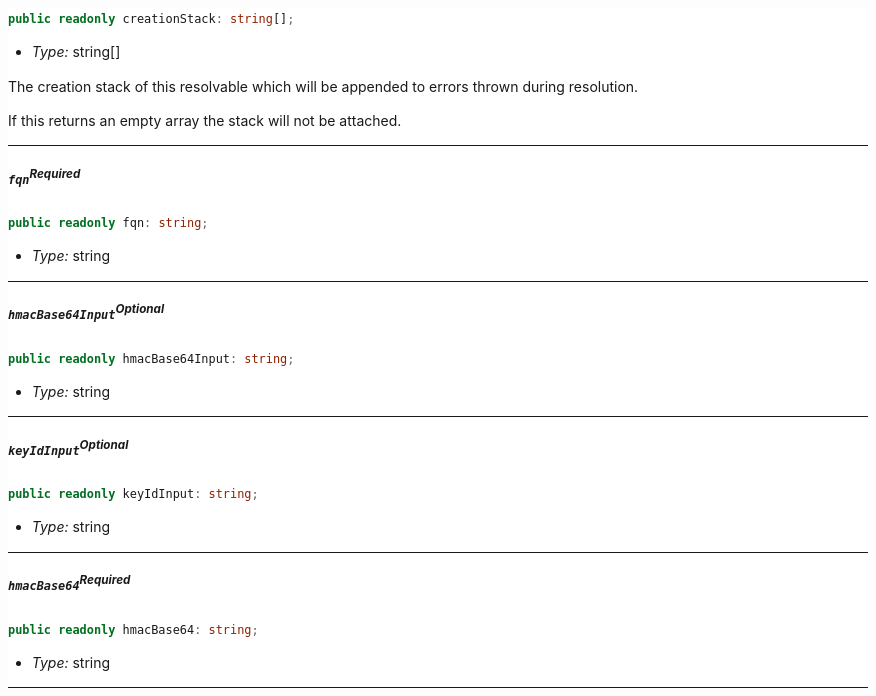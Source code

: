 ```typescript
public readonly creationStack: string[];
```

- *Type:* string[]

The creation stack of this resolvable which will be appended to errors thrown during resolution.

If this returns an empty array the stack will not be attached.

---

##### `fqn`<sup>Required</sup> <a name="fqn" id="@cdktf/provider-acme.registration.RegistrationExternalAccountBindingOutputReference.property.fqn"></a>

```typescript
public readonly fqn: string;
```

- *Type:* string

---

##### `hmacBase64Input`<sup>Optional</sup> <a name="hmacBase64Input" id="@cdktf/provider-acme.registration.RegistrationExternalAccountBindingOutputReference.property.hmacBase64Input"></a>

```typescript
public readonly hmacBase64Input: string;
```

- *Type:* string

---

##### `keyIdInput`<sup>Optional</sup> <a name="keyIdInput" id="@cdktf/provider-acme.registration.RegistrationExternalAccountBindingOutputReference.property.keyIdInput"></a>

```typescript
public readonly keyIdInput: string;
```

- *Type:* string

---

##### `hmacBase64`<sup>Required</sup> <a name="hmacBase64" id="@cdktf/provider-acme.registration.RegistrationExternalAccountBindingOutputReference.property.hmacBase64"></a>

```typescript
public readonly hmacBase64: string;
```

- *Type:* string

---
